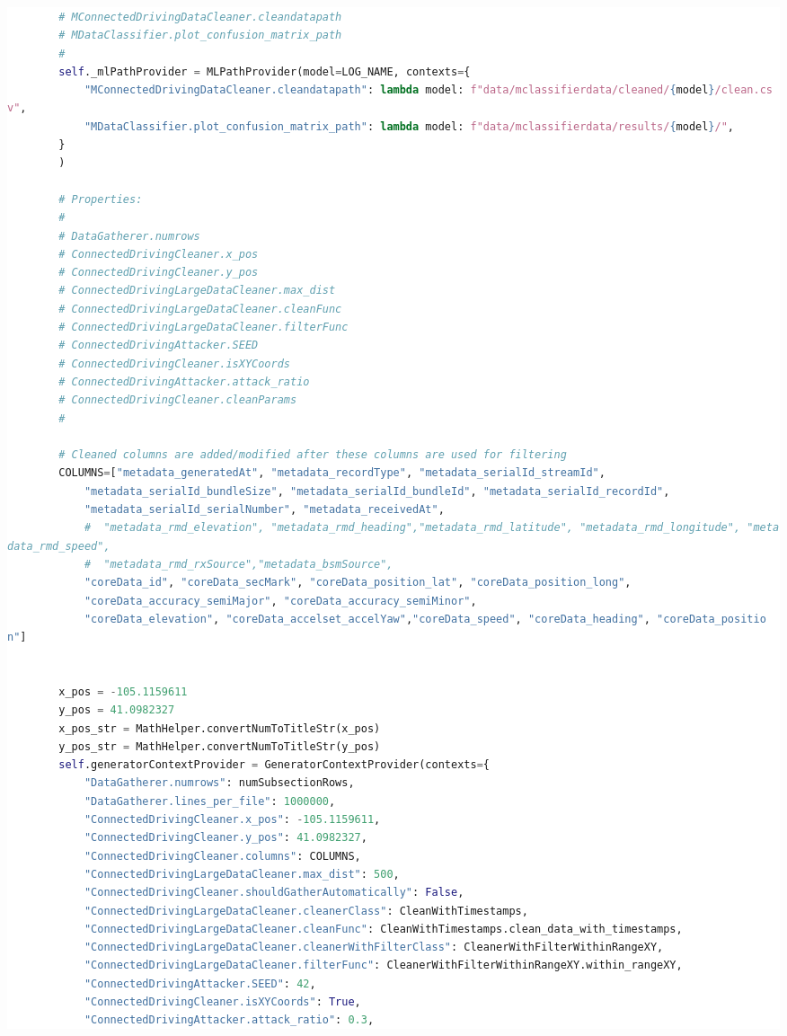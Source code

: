 ```python linenums="1"
        # MConnectedDrivingDataCleaner.cleandatapath
        # MDataClassifier.plot_confusion_matrix_path
        #
        self._mlPathProvider = MLPathProvider(model=LOG_NAME, contexts={
            "MConnectedDrivingDataCleaner.cleandatapath": lambda model: f"data/mclassifierdata/cleaned/{model}/clean.csv",
            "MDataClassifier.plot_confusion_matrix_path": lambda model: f"data/mclassifierdata/results/{model}/",
        }
        )

        # Properties:
        #
        # DataGatherer.numrows
        # ConnectedDrivingCleaner.x_pos
        # ConnectedDrivingCleaner.y_pos
        # ConnectedDrivingLargeDataCleaner.max_dist
        # ConnectedDrivingLargeDataCleaner.cleanFunc
        # ConnectedDrivingLargeDataCleaner.filterFunc
        # ConnectedDrivingAttacker.SEED
        # ConnectedDrivingCleaner.isXYCoords
        # ConnectedDrivingAttacker.attack_ratio
        # ConnectedDrivingCleaner.cleanParams
        #

        # Cleaned columns are added/modified after these columns are used for filtering
        COLUMNS=["metadata_generatedAt", "metadata_recordType", "metadata_serialId_streamId",
            "metadata_serialId_bundleSize", "metadata_serialId_bundleId", "metadata_serialId_recordId",
            "metadata_serialId_serialNumber", "metadata_receivedAt",
            #  "metadata_rmd_elevation", "metadata_rmd_heading","metadata_rmd_latitude", "metadata_rmd_longitude", "metadata_rmd_speed",
            #  "metadata_rmd_rxSource","metadata_bsmSource",
            "coreData_id", "coreData_secMark", "coreData_position_lat", "coreData_position_long",
            "coreData_accuracy_semiMajor", "coreData_accuracy_semiMinor",
            "coreData_elevation", "coreData_accelset_accelYaw","coreData_speed", "coreData_heading", "coreData_position"]


        x_pos = -105.1159611
        y_pos = 41.0982327
        x_pos_str = MathHelper.convertNumToTitleStr(x_pos)
        y_pos_str = MathHelper.convertNumToTitleStr(y_pos)
        self.generatorContextProvider = GeneratorContextProvider(contexts={
            "DataGatherer.numrows": numSubsectionRows,
            "DataGatherer.lines_per_file": 1000000,
            "ConnectedDrivingCleaner.x_pos": -105.1159611,
            "ConnectedDrivingCleaner.y_pos": 41.0982327,
            "ConnectedDrivingCleaner.columns": COLUMNS,
            "ConnectedDrivingLargeDataCleaner.max_dist": 500,
            "ConnectedDrivingCleaner.shouldGatherAutomatically": False,
            "ConnectedDrivingLargeDataCleaner.cleanerClass": CleanWithTimestamps,
            "ConnectedDrivingLargeDataCleaner.cleanFunc": CleanWithTimestamps.clean_data_with_timestamps,
            "ConnectedDrivingLargeDataCleaner.cleanerWithFilterClass": CleanerWithFilterWithinRangeXY,
            "ConnectedDrivingLargeDataCleaner.filterFunc": CleanerWithFilterWithinRangeXY.within_rangeXY,
            "ConnectedDrivingAttacker.SEED": 42,
            "ConnectedDrivingCleaner.isXYCoords": True,
            "ConnectedDrivingAttacker.attack_ratio": 0.3,
```
